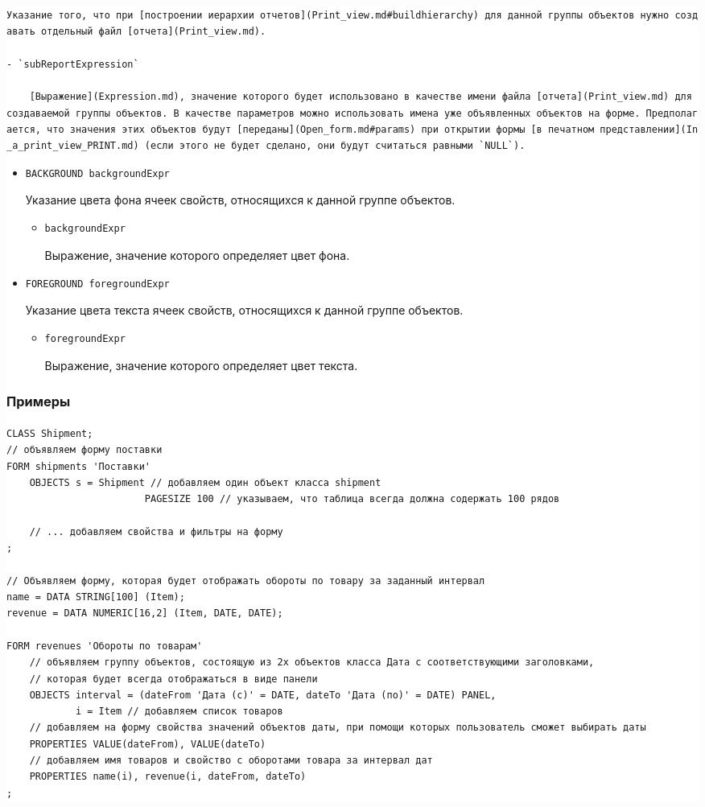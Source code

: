     Указание того, что при [построении иерархии отчетов](Print_view.md#buildhierarchy) для данной группы объектов нужно создавать отдельный файл [отчета](Print_view.md).

    - `subReportExpression`

        [Выражение](Expression.md), значение которого будет использовано в качестве имени файла [отчета](Print_view.md) для создаваемой группы объектов. В качестве параметров можно использовать имена уже объявленных объектов на форме. Предполагается, что значения этих объектов будут [переданы](Open_form.md#params) при открытии формы [в печатном представлении](In_a_print_view_PRINT.md) (если этого не будет сделано, они будут считаться равными `NULL`).

- `BACKGROUND backgroundExpr`

    Указание цвета фона ячеек свойств, относящихся к данной группе объектов.

    - `backgroundExpr`

        Выражение, значение которого определяет цвет фона.

- `FOREGROUND foregroundExpr`

    Указание цвета текста ячеек свойств, относящихся к данной группе объектов.

    - `foregroundExpr`

        Выражение, значение которого определяет цвет текста.

### Примеры

```lsf
CLASS Shipment;
// объявляем форму поставки
FORM shipments 'Поставки'
    OBJECTS s = Shipment // добавляем один объект класса shipment
                        PAGESIZE 100 // указываем, что таблица всегда должна содержать 100 рядов

    // ... добавляем свойства и фильтры на форму
;

// Объявляем форму, которая будет отображать обороты по товару за заданный интервал
name = DATA STRING[100] (Item);
revenue = DATA NUMERIC[16,2] (Item, DATE, DATE);

FORM revenues 'Обороты по товарам'
    // объявляем группу объектов, состоящую из 2х объектов класса Дата с соответствующими заголовками,
    // которая будет всегда отображаться в виде панели
    OBJECTS interval = (dateFrom 'Дата (с)' = DATE, dateTo 'Дата (по)' = DATE) PANEL, 
            i = Item // добавляем список товаров
    // добавляем на форму свойства значений объектов даты, при помощи которых пользователь сможет выбирать даты
    PROPERTIES VALUE(dateFrom), VALUE(dateTo) 
    // добавляем имя товаров и свойство с оборотами товара за интервал дат
    PROPERTIES name(i), revenue(i, dateFrom, dateTo) 
;
```
